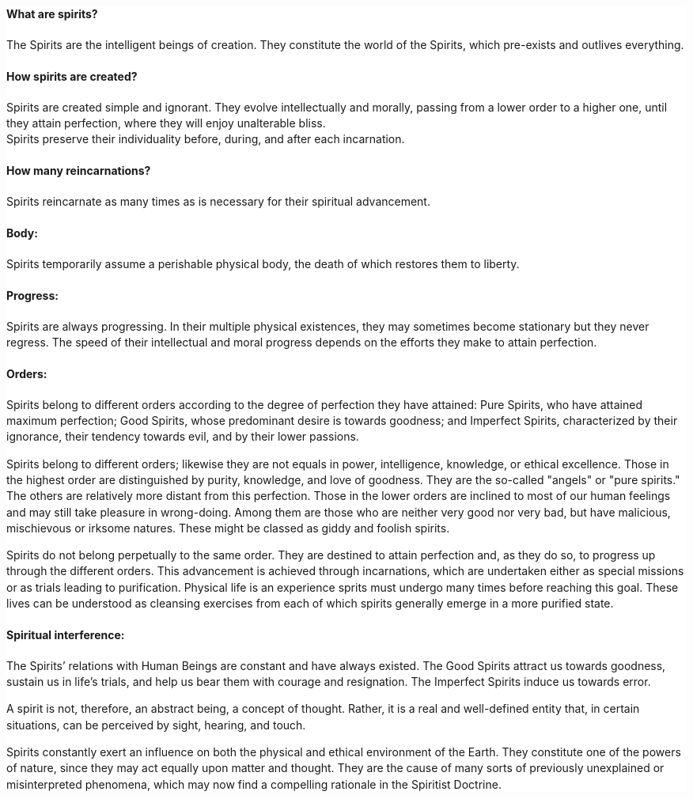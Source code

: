 #### What are spirits? 
The Spirits are the intelligent beings of creation. They constitute the world of the Spirits, which pre-exists and outlives everything.  

#### How spirits are created?
Spirits are created simple and ignorant. They evolve intellectually and morally, passing from a lower order to a higher one, until they attain perfection, where they will enjoy unalterable bliss.  
Spirits preserve their individuality before, during, and after each incarnation.  

#### How many reincarnations?
Spirits reincarnate as many times as is necessary for their spiritual advancement.  

#### Body:
Spirits temporarily assume a perishable physical body, the death of which restores them to liberty.  

#### Progress:
Spirits are always progressing. In their multiple physical existences, they may sometimes become stationary but they never regress. The speed of their intellectual and moral progress depends on the efforts they make to attain perfection.  

#### Orders:
Spirits belong to different orders according to the degree of perfection they have attained: Pure Spirits, who have attained maximum perfection; Good Spirits, whose predominant desire is towards goodness; and Imperfect Spirits, characterized by their ignorance, their tendency towards evil, and by their lower passions.  

Spirits belong to different orders; likewise they are not equals in power, intelligence, knowledge, or ethical excellence.  Those in the highest order are distinguished by purity, knowledge, and love of goodness.  They are the so-called "angels" or "pure spirits."  The others are relatively more distant from this perfection.  Those in the lower orders are inclined to most of our human feelings and may still take pleasure in wrong-doing.  Among them are those who are neither very good nor very bad, but have malicious, mischievous or irksome natures.  These might be classed as giddy and foolish spirits.    

Spirits do not belong perpetually to the same order.  They are destined to attain perfection and, as they do so, to progress up through the different orders.  This advancement is achieved through incarnations, which are undertaken either as special missions or as trials leading to purification.  Physical life is an experience sprits must undergo many times before reaching this goal.  These lives can be understood as cleansing exercises from each of which spirits generally emerge in a more purified state.    

#### Spiritual interference:
The Spirits’ relations with Human Beings are constant and have always existed. The Good Spirits attract us towards goodness, sustain us in life’s trials, and help us bear them with courage and resignation. The Imperfect Spirits induce us towards error.  

A spirit is not, therefore, an abstract being, a concept of thought. Rather, it is a real and well-defined entity that, in certain situations, can be perceived by sight, hearing, and touch.   

Spirits constantly exert an influence on both the physical and ethical environment of the Earth.  They constitute one of the powers of nature, since they may act equally upon matter and thought.  They are the cause of many sorts of previously unexplained or misinterpreted phenomena, which may now find a compelling rationale in the Spiritist Doctrine.  
